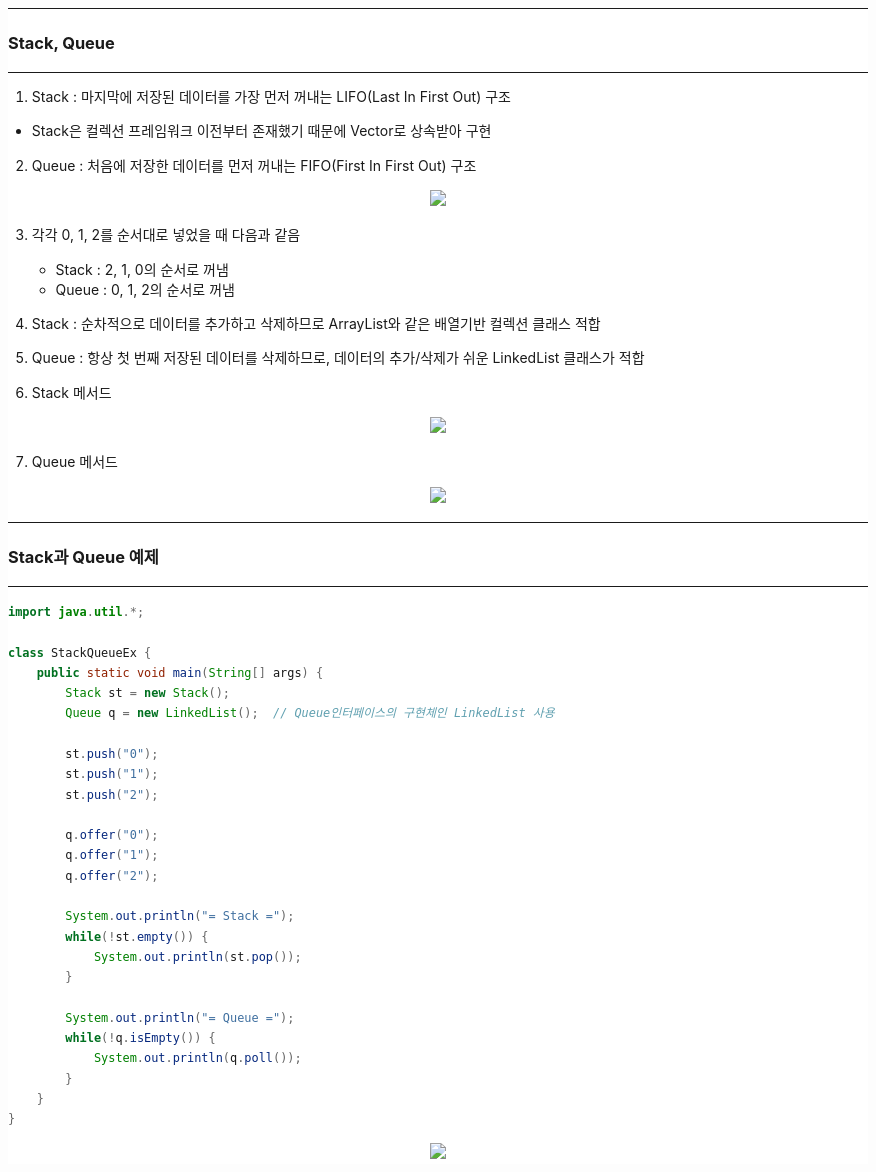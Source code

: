 -----
### Stack, Queue
-----
1. Stack : 마지막에 저장된 데이터를 가장 먼저 꺼내는 LIFO(Last In First Out) 구조
  - Stack은 컬렉션 프레임워크 이전부터 존재했기 때문에 Vector로 상속받아 구현
  
2. Queue : 처음에 저장한 데이터를 먼저 꺼내는 FIFO(First In First Out) 구조
<div align="center">
<img src="https://github.com/sooyounghan/Data-Base/assets/34672301/4167e7fb-aed5-43eb-9324-2d8764cb5ff5">
</div>

3. 각각 0, 1, 2를 순서대로 넣었을 때 다음과 같음
   - Stack : 2, 1, 0의 순서로 꺼냄
   - Queue : 0, 1, 2의 순서로 꺼냄

4. Stack : 순차적으로 데이터를 추가하고 삭제하므로 ArrayList와 같은 배열기반 컬렉션 클래스 적합
5. Queue : 항상 첫 번째 저장된 데이터를 삭제하므로, 데이터의 추가/삭제가 쉬운 LinkedList 클래스가 적합

6. Stack 메서드
<div align="center">
<img src="https://github.com/sooyounghan/Data-Base/assets/34672301/a2a3411c-3666-4a20-bae9-65567e9d3f0f">
</div>

7. Queue 메서드
<div align="center">
<img src="https://github.com/sooyounghan/Data-Base/assets/34672301/70d1840b-d1a2-4804-9dc7-c783b43e1b01">
</div>

-----
### Stack과 Queue 예제
-----
```java
import java.util.*;

class StackQueueEx {
	public static void main(String[] args) {
		Stack st = new Stack();
		Queue q = new LinkedList();	 // Queue인터페이스의 구현체인 LinkedList 사용
		
		st.push("0");
		st.push("1");
		st.push("2");

		q.offer("0");
		q.offer("1");
		q.offer("2");

		System.out.println("= Stack =");
		while(!st.empty()) {
			System.out.println(st.pop());
		}

		System.out.println("= Queue =");
		while(!q.isEmpty()) {
			System.out.println(q.poll());
		}
	}
}
```
<div align="center">
<img src="https://github.com/sooyounghan/Data-Base/assets/34672301/dcb9a1b8-fdd3-4260-a72e-a5f4de2cf65d">
</div>